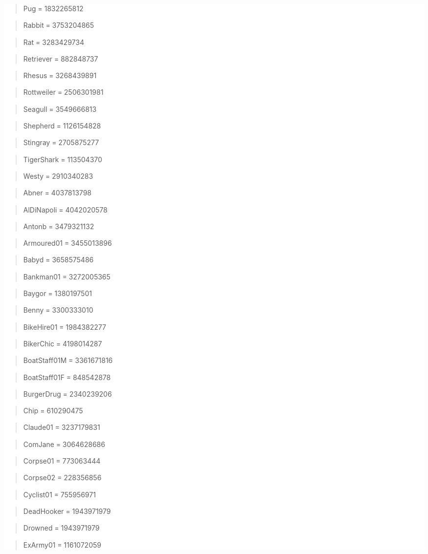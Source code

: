 > Pug = 1832265812

> Rabbit = 3753204865

> Rat = 3283429734

> Retriever = 882848737

> Rhesus = 3268439891

> Rottweiler = 2506301981

> Seagull = 3549666813

> Shepherd = 1126154828

> Stingray = 2705875277

> TigerShark = 113504370

> Westy = 2910340283

> Abner = 4037813798

> AlDiNapoli = 4042020578

> Antonb = 3479321132

> Armoured01 = 3455013896

> Babyd = 3658575486

> Bankman01 = 3272005365

> Baygor = 1380197501

> Benny = 3300333010

> BikeHire01 = 1984382277

> BikerChic = 4198014287

> BoatStaff01M = 3361671816

> BoatStaff01F = 848542878

> BurgerDrug = 2340239206

> Chip = 610290475

> Claude01 = 3237179831

> ComJane = 3064628686

> Corpse01 = 773063444

> Corpse02 = 228356856

> Cyclist01 = 755956971

> DeadHooker = 1943971979

> Drowned = 1943971979

> ExArmy01 = 1161072059
